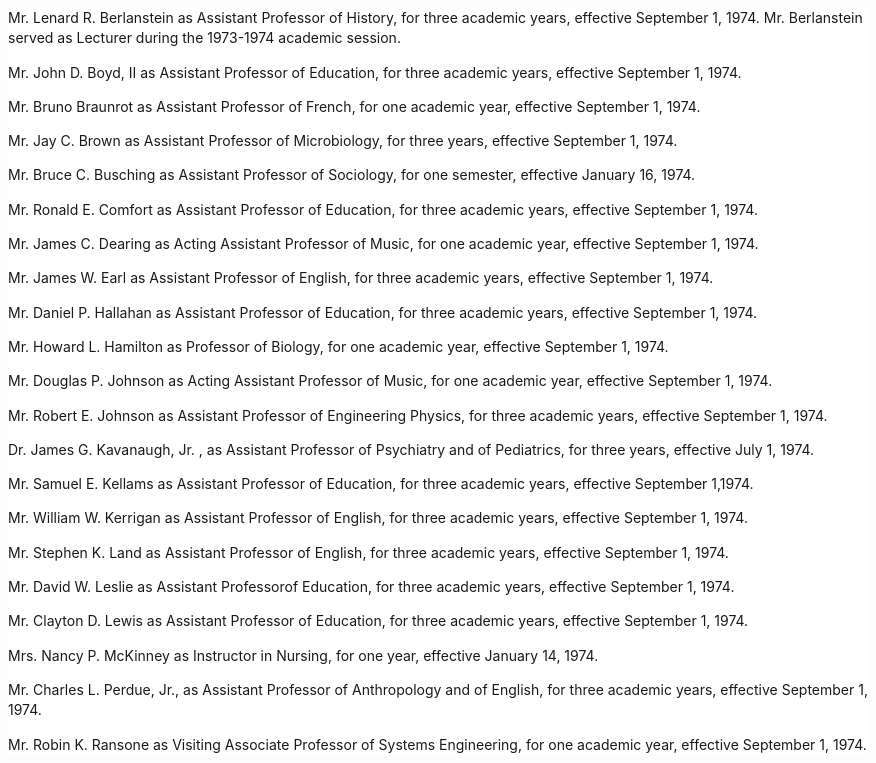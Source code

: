 Mr. Lenard R. Berlanstein as Assistant Professor of History, for three academic years, effective September 1, 1974. Mr. Berlanstein served as Lecturer during the 1973-1974 academic session.

Mr. John D. Boyd, II as Assistant Professor of Education, for three academic years, effective September 1, 1974.

Mr. Bruno Braunrot as Assistant Professor of French, for one academic year, effective September 1, 1974.

Mr. Jay C. Brown as Assistant Professor of Microbiology, for three years, effective September 1, 1974.

Mr. Bruce C. Busching as Assistant Professor of Sociology, for one semester, effective January 16, 1974.

Mr. Ronald E. Comfort as Assistant Professor of Education, for three academic years, effective September 1, 1974.

Mr. James C. Dearing as Acting Assistant Professor of Music, for one academic year, effective September 1, 1974.

Mr. James W. Earl as Assistant Professor of English, for three academic years, effective September 1, 1974.

Mr. Daniel P. Hallahan as Assistant Professor of Education, for three academic years, effective September 1, 1974.

Mr. Howard L. Hamilton as Professor of Biology, for one academic year, effective September 1, 1974.

Mr. Douglas P. Johnson as Acting Assistant Professor of Music, for one academic year, effective September 1, 1974.

Mr. Robert E. Johnson as Assistant Professor of Engineering Physics, for three academic years, effective September 1, 1974.

Dr. James G. Kavanaugh, Jr. , as Assistant Professor of Psychiatry and of Pediatrics, for three years, effective July 1, 1974.

Mr. Samuel E. Kellams as Assistant Professor of Education, for three academic years, effective September 1,1974.

Mr. William W. Kerrigan as Assistant Professor of English, for three academic years, effective September 1, 1974.

Mr. Stephen K. Land as Assistant Professor of English, for three academic years, effective September 1, 1974.

Mr. David W. Leslie as Assistant Professorof Education, for three academic years, effective September 1, 1974.

Mr. Clayton D. Lewis as Assistant Professor of Education, for three academic years, effective September 1, 1974.

Mrs. Nancy P. McKinney as Instructor in Nursing, for one year, effective January 14, 1974.

Mr. Charles L. Perdue, Jr., as Assistant Professor of Anthropology and of English, for three academic years, effective September 1, 1974.

Mr. Robin K. Ransone as Visiting Associate Professor of Systems Engineering, for one academic year, effective September 1, 1974.
